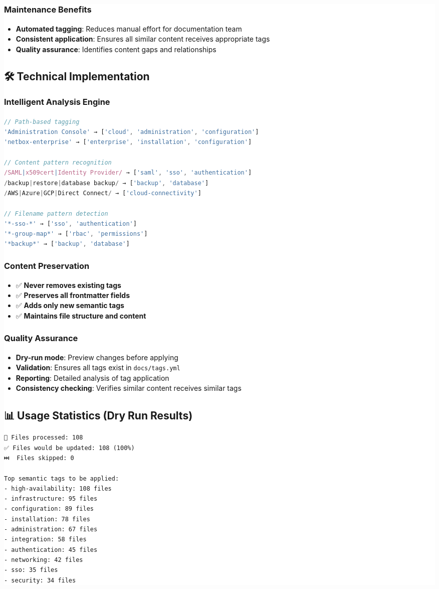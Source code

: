 ### Maintenance Benefits
- **Automated tagging**: Reduces manual effort for documentation team
- **Consistent application**: Ensures all similar content receives appropriate tags
- **Quality assurance**: Identifies content gaps and relationships

## 🛠️ Technical Implementation

### Intelligent Analysis Engine
```javascript
// Path-based tagging
'Administration Console' → ['cloud', 'administration', 'configuration']
'netbox-enterprise' → ['enterprise', 'installation', 'configuration']

// Content pattern recognition
/SAML|x509cert|Identity Provider/ → ['saml', 'sso', 'authentication']
/backup|restore|database backup/ → ['backup', 'database']
/AWS|Azure|GCP|Direct Connect/ → ['cloud-connectivity']

// Filename pattern detection
'*-sso-*' → ['sso', 'authentication']
'*-group-map*' → ['rbac', 'permissions']
'*backup*' → ['backup', 'database']
```

### Content Preservation
- ✅ **Never removes existing tags**
- ✅ **Preserves all frontmatter fields**
- ✅ **Adds only new semantic tags**
- ✅ **Maintains file structure and content**

### Quality Assurance
- **Dry-run mode**: Preview changes before applying
- **Validation**: Ensures all tags exist in `docs/tags.yml`
- **Reporting**: Detailed analysis of tag application
- **Consistency checking**: Verifies similar content receives similar tags

## 📊 Usage Statistics (Dry Run Results)

```
📄 Files processed: 108
✅ Files would be updated: 108 (100%)
⏭️  Files skipped: 0

Top semantic tags to be applied:
- high-availability: 108 files
- infrastructure: 95 files
- configuration: 89 files
- installation: 78 files
- administration: 67 files
- integration: 58 files
- authentication: 45 files
- networking: 42 files
- sso: 35 files
- security: 34 files
```
